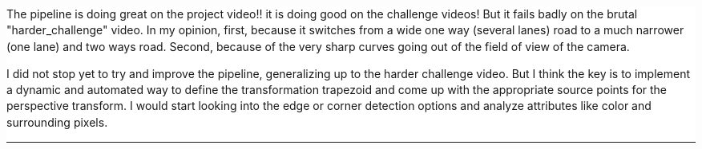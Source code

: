 The pipeline is doing great on the project video!! it is doing good on the challenge videos! But it fails badly on the brutal "harder_challenge" video. In my opinion, first, because it switches from a wide one way (several lanes) road to a much narrower (one lane) and two ways road. Second, because of the very sharp curves going out of the field of view of the camera.

I did not stop yet to try and improve the pipeline, generalizing up to the harder challenge video. But I think the key is to implement a dynamic and automated way to define the transformation trapezoid and come up with the appropriate source points for the perspective transform. I would start looking into the edge or corner detection options and analyze attributes like color and surrounding pixels. 


---
